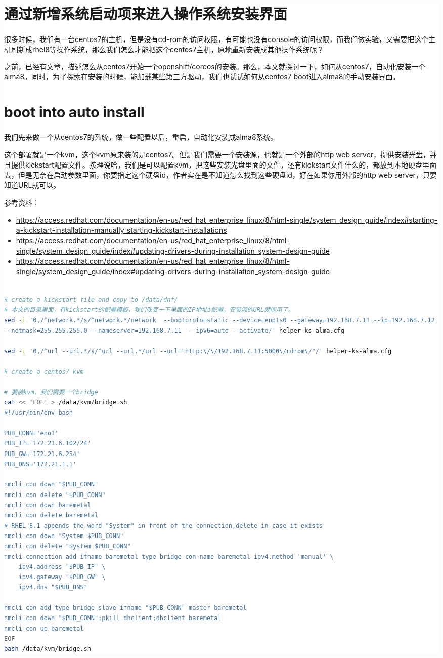 # 通过新增系统启动项来进入操作系统安装界面

很多时候，我们有一台centos7的主机，但是没有cd-rom的访问权限，有可能也没有console的访问权限，而我们做实验，又需要把这个主机刷新成rhel8等操作系统，那么我们怎么才能把这个centos7主机，原地重新安装成其他操作系统呢？

之前，已经有文章，描述怎么从[centos7开始一个openshift/coreos的安装](../../ocp4/4.10/4.10.sno.boot.from.linux.md)。那么，本文就探讨一下，如何从centos7，自动化安装一个alma8。同时，为了探索在安装的时候，能加载某些第三方驱动，我们也试试如何从centos7 boot进入alma8的手动安装界面。

# boot into auto install

我们先来做一个从centos7的系统，做一些配置以后，重启，自动化安装成alma8系统。

这个部署就是一个kvm，这个kvm原来装的是centos7。但是我们需要一个安装源，也就是一个外部的http web server，提供安装光盘，并且提供kickstart配置文件。按理说哈，我们是可以配置kvm，把这些安装光盘里面的文件，还有kickstart文件什么的，都放到本地硬盘里面去，但是无奈在启动参数里面，你要指定这个硬盘id，作者实在是不知道怎么找到这些硬盘id，好在如果你用外部的http web server，只要知道URL就可以。

参考资料：
- https://access.redhat.com/documentation/en-us/red_hat_enterprise_linux/8/html-single/system_design_guide/index#starting-a-kickstart-installation-manually_starting-kickstart-installations
- https://access.redhat.com/documentation/en-us/red_hat_enterprise_linux/8/html-single/system_design_guide/index#updating-drivers-during-installation_system-design-guide
- https://access.redhat.com/documentation/en-us/red_hat_enterprise_linux/8/html-single/system_design_guide/index#updating-drivers-during-installation_system-design-guide

```bash

# create a kickstart file and copy to /data/dnf/
# 本文的目录里面，有kickstart的配置模板，我们改变一下里面的IP地址i配置，安装源的URL就能用了。
sed -i '0,/^network.*/s/^network.*/network  --bootproto=static --device=enp1s0 --gateway=192.168.7.11 --ip=192.168.7.12  --netmask=255.255.255.0 --nameserver=192.168.7.11  --ipv6=auto --activate/' helper-ks-alma.cfg

sed -i '0,/^url --url.*/s/^url --url.*/url --url="http:\/\/192.168.7.11:5000\/cdrom\/"/' helper-ks-alma.cfg

# create a centos7 kvm

# 要装kvm，我们需要一个bridge
cat << 'EOF' > /data/kvm/bridge.sh
#!/usr/bin/env bash

PUB_CONN='eno1'
PUB_IP='172.21.6.102/24'
PUB_GW='172.21.6.254'
PUB_DNS='172.21.1.1'

nmcli con down "$PUB_CONN"
nmcli con delete "$PUB_CONN"
nmcli con down baremetal
nmcli con delete baremetal
# RHEL 8.1 appends the word "System" in front of the connection,delete in case it exists
nmcli con down "System $PUB_CONN"
nmcli con delete "System $PUB_CONN"
nmcli connection add ifname baremetal type bridge con-name baremetal ipv4.method 'manual' \
    ipv4.address "$PUB_IP" \
    ipv4.gateway "$PUB_GW" \
    ipv4.dns "$PUB_DNS"
    
nmcli con add type bridge-slave ifname "$PUB_CONN" master baremetal
nmcli con down "$PUB_CONN";pkill dhclient;dhclient baremetal
nmcli con up baremetal
EOF
bash /data/kvm/bridge.sh

```